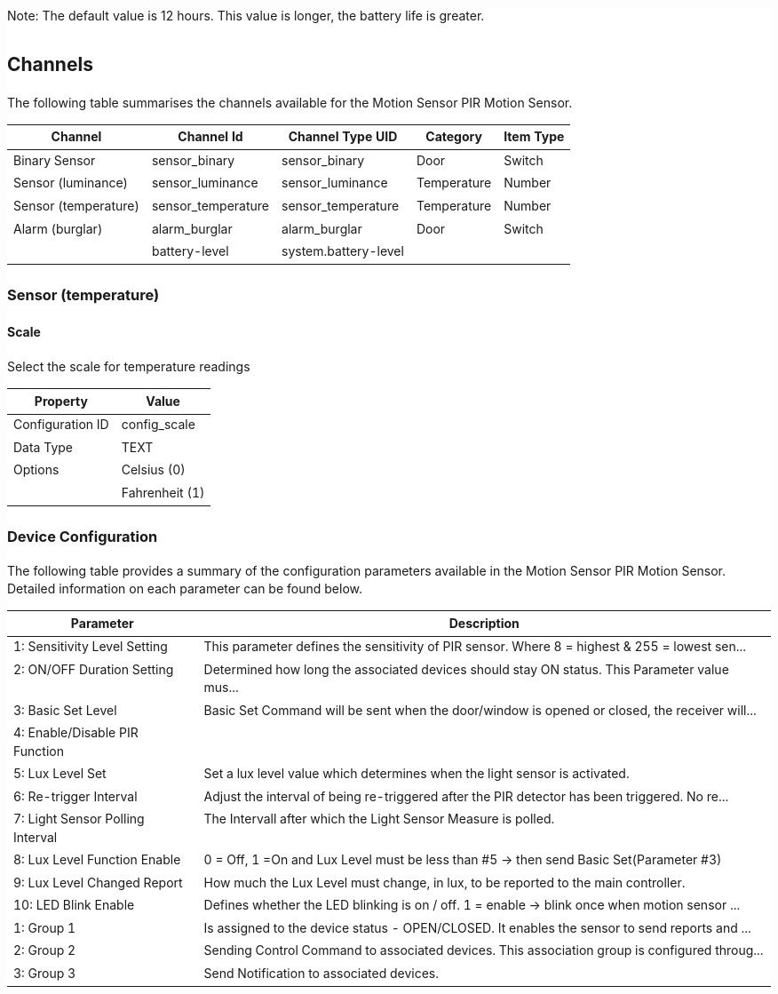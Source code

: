Note: The default value is 12 hours. This value is longer, the battery life is greater.


## Channels
The following table summarises the channels available for the Motion Sensor PIR Motion Sensor.

| Channel | Channel Id | Channel Type UID | Category | Item Type |
|---------|------------|------------------|----------|-----------|
| Binary Sensor | sensor_binary | sensor_binary | Door | Switch |
| Sensor (luminance) | sensor_luminance | sensor_luminance | Temperature | Number |
| Sensor (temperature) | sensor_temperature | sensor_temperature | Temperature | Number |
| Alarm (burglar) | alarm_burglar | alarm_burglar | Door | Switch |
|  | battery-level | system.battery-level |  |  |


### Sensor (temperature)

#### Scale

Select the scale for temperature readings


| Property         | Value    |
|------------------|----------|
| Configuration ID | config_scale |
| Data Type        | TEXT || Default Value | 0 |
| Options | Celsius (0) |
|  | Fahrenheit (1) |


### Device Configuration
The following table provides a summary of the configuration parameters available in the Motion Sensor PIR Motion Sensor.
Detailed information on each parameter can be found below.

| Parameter   | Description |
|-------------|-------------|
| 1: Sensitivity Level Setting | This parameter defines the sensitivity of PIR sensor. Where 8 = highest & 255 = lowest sen... |
| 2: ON/OFF Duration Setting | Determined how long the associated devices should stay ON status. This Parameter value mus... |
| 3: Basic Set Level | Basic Set Command will be sent when the door/window is opened or closed, the receiver will... |
| 4: Enable/Disable PIR Function |  |
| 5: Lux Level Set | Set a lux level value which determines when the light sensor is activated. |
| 6: Re-trigger Interval | Adjust the interval of being re-triggered after the PIR detector has been triggered. No re... |
| 7: Light Sensor Polling Interval | The Intervall after which the Light Sensor Measure is polled. |
| 8: Lux Level Function Enable | 0 = Off, 1 =On and Lux Level must be less than \#5 -> then send Basic Set(Parameter \#3) |
| 9: Lux Level Changed Report | How much the Lux Level must change, in lux, to be reported to the main controller. |
| 10: LED Blink Enable | Defines whether the LED blinking is on / off. 1 = enable -> blink once when motion sensor ... |
| 1: Group 1 | Is assigned to the device status - OPEN/CLOSED. It enables the sensor to send reports and ... |
| 2: Group 2 | Sending Control Command to associated devices. This association group is configured throug... |
| 3: Group 3 | Send Notification to associated devices. |